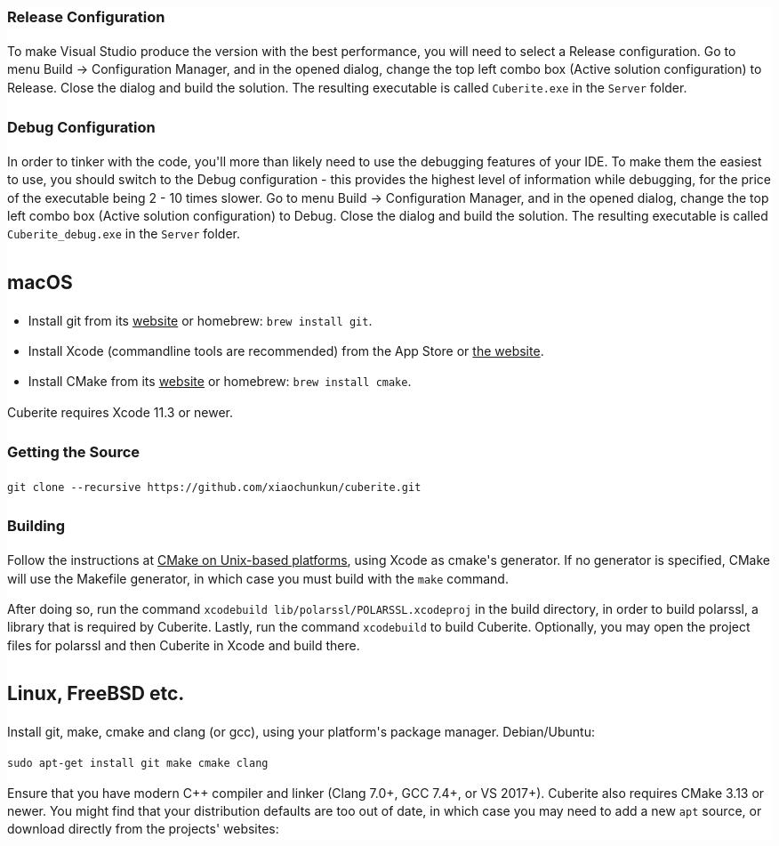 ### Release Configuration

To make Visual Studio produce the version with the best performance, you will need to select a Release configuration. Go to menu Build -> Configuration Manager, and in the opened dialog, change the top left combo box (Active solution configuration) to Release. Close the dialog and build the solution. The resulting executable is called `Cuberite.exe` in the `Server` folder.

### Debug Configuration

In order to tinker with the code, you'll more than likely need to use the debugging features of your IDE. To make them the easiest to use, you should switch to the Debug configuration - this provides the highest level of information while debugging, for the price of the executable being 2 - 10 times slower. Go to menu Build -> Configuration Manager, and in the opened dialog, change the top left combo box (Active solution configuration) to Debug. Close the dialog and build the solution. The resulting executable is called `Cuberite_debug.exe` in the `Server` folder.

macOS
-----

 - Install git from its [website][7] or homebrew: `brew install git`.

 - Install Xcode (commandline tools are recommended) from the App Store or [the website][8].

 - Install CMake from its [website][9] or homebrew: `brew install cmake`.

Cuberite requires Xcode 11.3 or newer.

### Getting the Source

```
git clone --recursive https://github.com/xiaochunkun/cuberite.git
```

### Building

Follow the instructions at [CMake on Unix-based platforms](#cmake-on-unix-based-platforms), using Xcode as cmake's generator. If no generator is specified, CMake will use the Makefile generator, in which case you must build with the `make` command.

After doing so, run the command `xcodebuild lib/polarssl/POLARSSL.xcodeproj` in the build directory, in order to build polarssl, a library that is required by Cuberite. Lastly, run the command `xcodebuild` to build Cuberite. Optionally, you may open the project files for polarssl and then Cuberite in Xcode and build there.


Linux, FreeBSD etc.
-------------------

Install git, make, cmake and clang (or gcc), using your platform's package manager. Debian/Ubuntu:

```
sudo apt-get install git make cmake clang
```
Ensure that you have modern C++ compiler and linker (Clang 7.0+, GCC 7.4+, or VS 2017+).
Cuberite also requires CMake 3.13 or newer.  You might find that your distribution
defaults are too out of date, in which case you may need to add a new `apt` source,
or download directly from the projects' websites:


[1]: https://www.visualstudio.com/downloads/
[2]: https://cmake.org/download/
[3]: https://git-for-windows.github.io/
[4]: https://desktop.github.com/
[5]: https://tortoisegit.org/
[6]: https://github.com/cuberite/cuberite/archive/master.zip
[7]: https://git-scm.com/
[8]: https://developer.apple.com/downloads
[9]: https://cmake.org/
[10]: https://developer.android.com/ndk/downloads/index.html
[11]: https://www.lua.org/download.html
[12]: https://github.com/ninja-build/ninja/releases
[clang-download]: https://releases.llvm.org/download.html